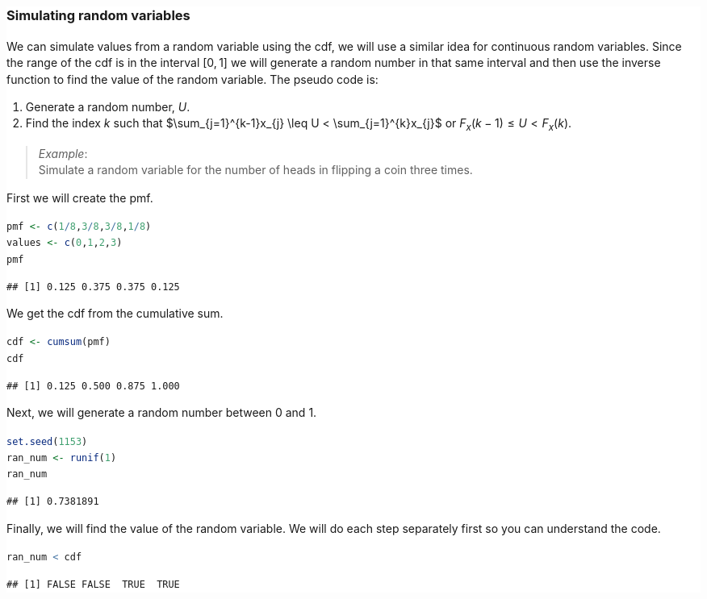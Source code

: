 ### Simulating random variables  

We can simulate values from a random variable using the cdf, we will use a similar idea for continuous random variables. Since the range of the cdf is in the interval $[0,1]$ we will generate a random number in that same interval and then use the inverse function to find the value of the random variable. The pseudo code is:  
1) Generate a random number, $U$.  
2) Find the index $k$ such that $\sum_{j=1}^{k-1}x_{j} \leq U < \sum_{j=1}^{k}x_{j}$ or $F_x(k-1) \leq U < F_{x}(k)$.

> *Example*:  
Simulate a random variable for the number of heads in flipping a coin three times.

First we will create the pmf.


```r
pmf <- c(1/8,3/8,3/8,1/8)
values <- c(0,1,2,3)
pmf
```

```
## [1] 0.125 0.375 0.375 0.125
```

We get the cdf from the cumulative sum.


```r
cdf <- cumsum(pmf)
cdf
```

```
## [1] 0.125 0.500 0.875 1.000
```

Next, we will generate a random number between 0 and 1.


```r
set.seed(1153)
ran_num <- runif(1)
ran_num
```

```
## [1] 0.7381891
```

Finally, we will find the value of the random variable. We will do each step separately first so you can understand the code.


```r
ran_num < cdf
```

```
## [1] FALSE FALSE  TRUE  TRUE
```
